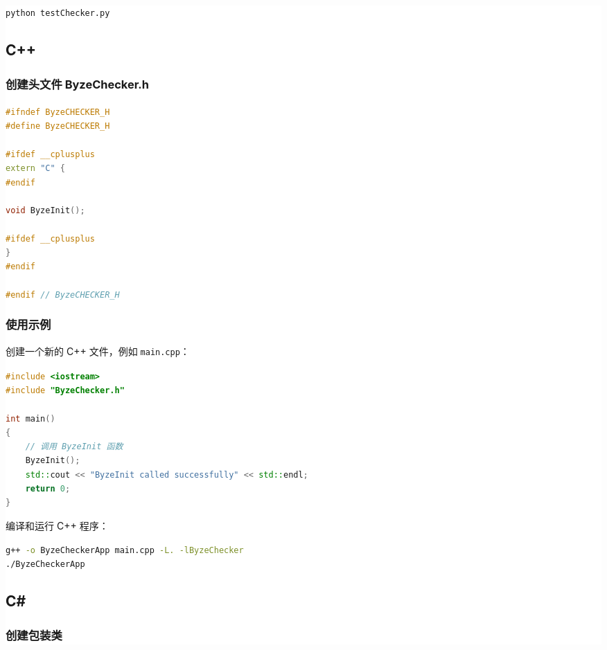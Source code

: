 ```sh
python testChecker.py
```

## C++

### 创建头文件 ByzeChecker.h

```cpp
#ifndef ByzeCHECKER_H
#define ByzeCHECKER_H

#ifdef __cplusplus
extern "C" {
#endif

void ByzeInit();

#ifdef __cplusplus
}
#endif

#endif // ByzeCHECKER_H
```

### 使用示例

创建一个新的 C++ 文件，例如 `main.cpp`：

```cpp
#include <iostream>
#include "ByzeChecker.h"

int main()
{
    // 调用 ByzeInit 函数
    ByzeInit();
    std::cout << "ByzeInit called successfully" << std::endl;
    return 0;
}
```

编译和运行 C++ 程序：

```sh
g++ -o ByzeCheckerApp main.cpp -L. -lByzeChecker
./ByzeCheckerApp
```

## C#

### 创建包装类
